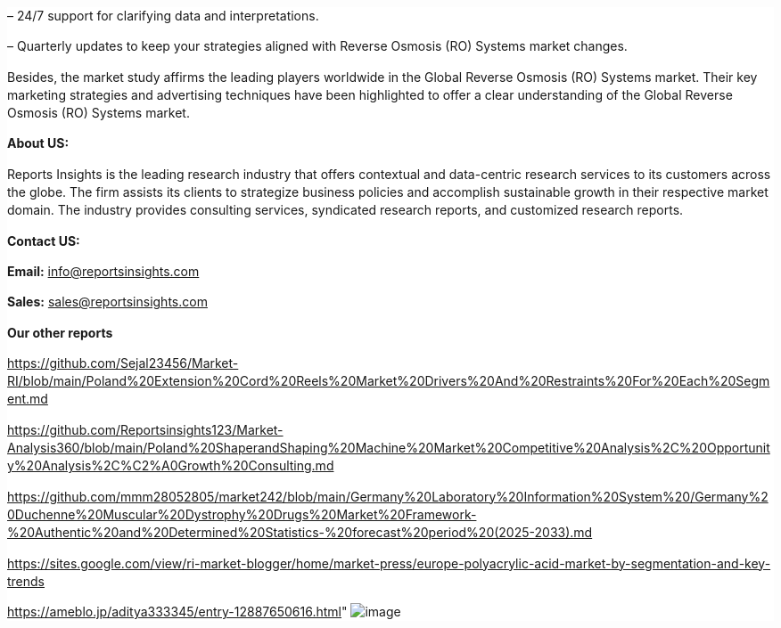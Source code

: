 – 24/7 support for clarifying data and interpretations.

– Quarterly updates to keep your strategies aligned with Reverse Osmosis (RO) Systems market changes.

Besides, the market study affirms the leading players worldwide in the Global Reverse Osmosis (RO) Systems market. Their key marketing strategies and advertising techniques have been highlighted to offer a clear understanding of the Global Reverse Osmosis (RO) Systems market.

<strong><strong>About US</strong>:</strong>

Reports Insights is the leading research industry that offers contextual and data-centric research services to its customers across the globe. The firm assists its clients to strategize business policies and accomplish sustainable growth in their respective market domain. The industry provides consulting services, syndicated research reports, and customized research reports.

<strong>Contact US:</strong>

<p class=><b>Email:</b> <a href=mailto:info@reportsinsights.com>info@reportsinsights.com</a></p>
<p class=><b>Sales:</b> <a href=mailto:sales@reportsinsights.com>sales@reportsinsights.com</a></p>

<strong>Our other reports</strong>

<a href=https://github.com/Sejal23456/Market-RI/blob/main/Poland%20Extension%20Cord%20Reels%20Market%20Drivers%20And%20Restraints%20For%20Each%20Segment.md>https://github.com/Sejal23456/Market-RI/blob/main/Poland%20Extension%20Cord%20Reels%20Market%20Drivers%20And%20Restraints%20For%20Each%20Segment.md</a>

<a href=https://github.com/Reportsinsights123/Market-Analysis360/blob/main/Poland%20ShaperandShaping%20Machine%20Market%20Competitive%20Analysis%2C%20Opportunity%20Analysis%2C%C2%A0Growth%20Consulting.md>https://github.com/Reportsinsights123/Market-Analysis360/blob/main/Poland%20ShaperandShaping%20Machine%20Market%20Competitive%20Analysis%2C%20Opportunity%20Analysis%2C%C2%A0Growth%20Consulting.md</a>

<a href=https://github.com/mmm28052805/market242/blob/main/Germany%20Laboratory%20Information%20System%20/Germany%20Duchenne%20Muscular%20Dystrophy%20Drugs%20Market%20Framework-%20Authentic%20and%20Determined%20Statistics-%20forecast%20period%20(2025-2033).md>https://github.com/mmm28052805/market242/blob/main/Germany%20Laboratory%20Information%20System%20/Germany%20Duchenne%20Muscular%20Dystrophy%20Drugs%20Market%20Framework-%20Authentic%20and%20Determined%20Statistics-%20forecast%20period%20(2025-2033).md</a>

<a href=https://sites.google.com/view/ri-market-blogger/home/market-press/europe-polyacrylic-acid-market-by-segmentation-and-key-trends>https://sites.google.com/view/ri-market-blogger/home/market-press/europe-polyacrylic-acid-market-by-segmentation-and-key-trends</a>

<a href=https://ameblo.jp/aditya333345/entry-12887650616.html>https://ameblo.jp/aditya333345/entry-12887650616.html</a>"
![image](https://github.com/user-attachments/assets/c62d0bc9-afbd-4e90-bc25-a0a516724d98)
